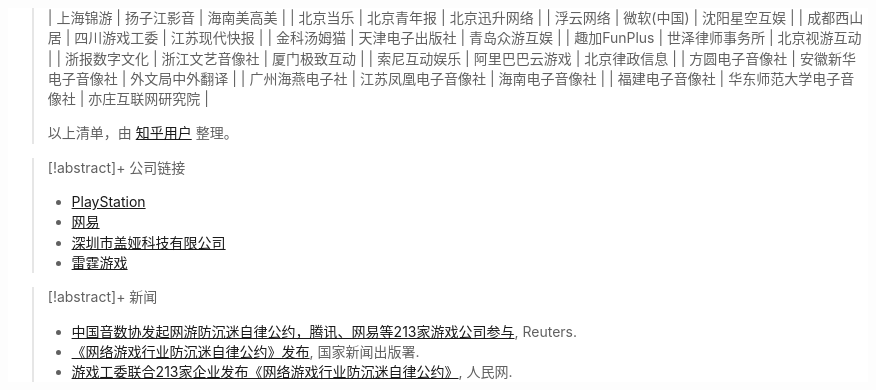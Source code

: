 > | 上海锦游       | 扬子江影音             | 海南美高美       |
> | 北京当乐       | 北京青年报             | 北京迅升网络     |
> | 浮云网络       | 微软(中国)             | 沈阳星空互娱     |
> | 成都西山居     | 四川游戏工委           | 江苏现代快报     |
> | 金科汤姆猫     | 天津电子出版社         | 青岛众游互娱     |
> | 趣加FunPlus    | 世泽律师事务所         | 北京视游互动     |
> | 浙报数字文化   | 浙江文艺音像社         | 厦门极致互动     |
> | 索尼互动娱乐   | 阿里巴巴云游戏         | 北京律政信息     |
> | 方圆电子音像社 | 安徽新华电子音像社     | 外文局中外翻译   |
> | 广州海燕电子社 | 江苏凤凰电子音像社     | 海南电子音像社   |
> | 福建电子音像社 | 华东师范大学电子音像社 | 亦庄互联网研究院 |
> 
> 以上清单，由 [知乎用户][2137345232] 整理。

[2137345232]: https://web.archive.org/web/20220627003309/https://www.zhihu.com/question/488685349/answer/2137345232

> [!abstract]+ 公司链接
>
> +   [PlayStation](https://web.archive.org/web/20211204011226/https://www.playstation.com/zh-hans-cn/legal/self-discipline/)
> +   [网易](https://web.archive.org/web/20211115130247/https://game.163.com/fcm/)
> +   [深圳市盖娅科技有限公司](https://web.archive.org/web/20220903014124/https://gaea.com/cn/addiction.html)
> +   [雷霆游戏](https://web.archive.org/web/20220728030011/https://www.leiting.com/terrace/news/news_detail_ff8080817c12222b017c210d125d0003.html)

> [!abstract]+ 新闻
>
> +   [中国音数协发起网游防沉迷自律公约，腾讯、网易等213家游戏公司参与](https://web.archive.org/web/20210926141748/https://www.reuters.com/article/china-online-games-regs-0924-idCNKBS2GK0BT?edition-redirect=in), Reuters.
> +   [《网络游戏行业防沉迷自律公约》发布](https://web.archive.org/web/20210927112743/http://www.nppa.gov.cn/nppa/contents/280/99194.shtml), 国家新闻出版署.
> +   [游戏工委联合213家企业发布《网络游戏行业防沉迷自律公约》](https://web.archive.org/web/20210927121524/https://finance.people.com.cn/n1/2021/0924/c1004-32235574.html), 人民网.


[关于进一步严格管理 切实防止未成年人沉迷网络游戏的通知]: /rule/国家新闻出版署/切实防止未成年人沉迷网络游戏的通知.md